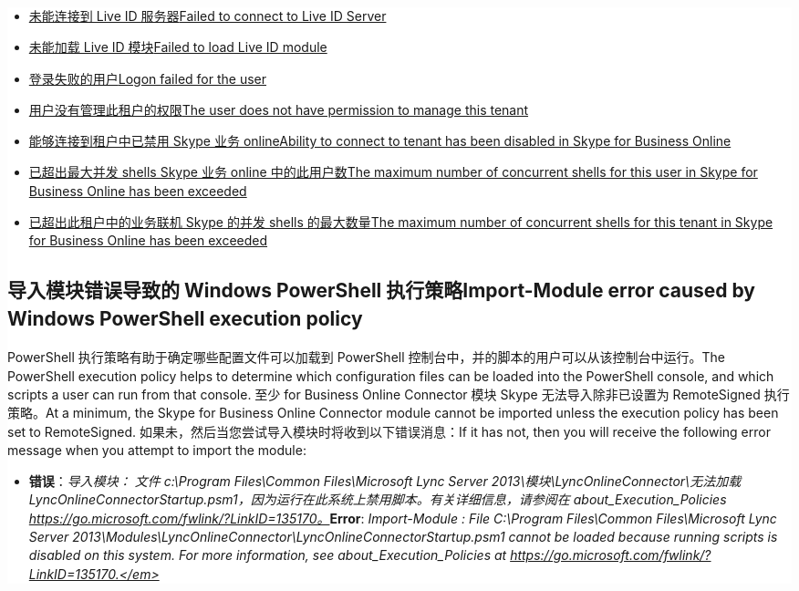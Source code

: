 - [<span data-ttu-id="5ead7-108">未能连接到 Live ID 服务器</span><span class="sxs-lookup"><span data-stu-id="5ead7-108">Failed to connect to Live ID Server</span></span>](diagnose-problems-with-the-skype-for-business-online-connector.md#BKMKFailedConnect)
    
- [<span data-ttu-id="5ead7-109">未能加载 Live ID 模块</span><span class="sxs-lookup"><span data-stu-id="5ead7-109">Failed to load Live ID module</span></span>](diagnose-problems-with-the-skype-for-business-online-connector.md#BKMKFailedLoad)
    
- [<span data-ttu-id="5ead7-110">登录失败的用户</span><span class="sxs-lookup"><span data-stu-id="5ead7-110">Logon failed for the user</span></span>](diagnose-problems-with-the-skype-for-business-online-connector.md#BKMKLogonFailed)
    
- [<span data-ttu-id="5ead7-111">用户没有管理此租户的权限</span><span class="sxs-lookup"><span data-stu-id="5ead7-111">The user does not have permission to manage this tenant</span></span>](diagnose-problems-with-the-skype-for-business-online-connector.md#BKMKUserPermission)
    
- [<span data-ttu-id="5ead7-112">能够连接到租户中已禁用 Skype 业务 online</span><span class="sxs-lookup"><span data-stu-id="5ead7-112">Ability to connect to tenant has been disabled in Skype for Business Online</span></span>](diagnose-problems-with-the-skype-for-business-online-connector.md#BKMKAbilityConnect)
    
- [<span data-ttu-id="5ead7-113">已超出最大并发 shells Skype 业务 online 中的此用户数</span><span class="sxs-lookup"><span data-stu-id="5ead7-113">The maximum number of concurrent shells for this user in Skype for Business Online has been exceeded </span></span>](diagnose-problems-with-the-skype-for-business-online-connector.md#BKMK_MaxNumberShellsUser)
    
- [<span data-ttu-id="5ead7-114">已超出此租户中的业务联机 Skype 的并发 shells 的最大数量</span><span class="sxs-lookup"><span data-stu-id="5ead7-114">The maximum number of concurrent shells for this tenant in Skype for Business Online has been exceeded </span></span>](diagnose-problems-with-the-skype-for-business-online-connector.md#BKMK_MaxNumberShellsTenant)
    
## <a name="import-module-error-caused-by-windows-powershell-execution-policy"></a><span data-ttu-id="5ead7-115">导入模块错误导致的 Windows PowerShell 执行策略</span><span class="sxs-lookup"><span data-stu-id="5ead7-115">Import-Module error caused by Windows PowerShell execution policy</span></span>
<span data-ttu-id="5ead7-116"><a name="BKMKPowerShellExecutionPolicy"> </a></span><span class="sxs-lookup"><span data-stu-id="5ead7-116"></span></span>

<span data-ttu-id="5ead7-117">PowerShell 执行策略有助于确定哪些配置文件可以加载到 PowerShell 控制台中，并的脚本的用户可以从该控制台中运行。</span><span class="sxs-lookup"><span data-stu-id="5ead7-117">The PowerShell execution policy helps to determine which configuration files can be loaded into the PowerShell console, and which scripts a user can run from that console.</span></span> <span data-ttu-id="5ead7-118">至少 for Business Online Connector 模块 Skype 无法导入除非已设置为 RemoteSigned 执行策略。</span><span class="sxs-lookup"><span data-stu-id="5ead7-118">At a minimum, the Skype for Business Online Connector module cannot be imported unless the execution policy has been set to RemoteSigned.</span></span> <span data-ttu-id="5ead7-119">如果未，然后当您尝试导入模块时将收到以下错误消息：</span><span class="sxs-lookup"><span data-stu-id="5ead7-119">If it has not, then you will receive the following error message when you attempt to import the module:</span></span>
  
- <span data-ttu-id="5ead7-120">**错误**：<em>导入模块： 文件 c:\\Program Files\\Common Files\\Microsoft Lync Server 2013\\模块\\LyncOnlineConnector\\无法加载 LyncOnlineConnectorStartup.psm1，因为运行在此系统上禁用脚本。有关详细信息，请参阅在 about_Execution_Policies https://go.microsoft.com/fwlink/?LinkID=135170。</em></span><span class="sxs-lookup"><span data-stu-id="5ead7-120">**Error**: <em>Import-Module : File C:\\Program Files\\Common Files\\Microsoft Lync Server 2013\\Modules\\LyncOnlineConnector\\LyncOnlineConnectorStartup.psm1 cannot be loaded because running scripts is disabled on this system. For more information, see about_Execution_Policies at https://go.microsoft.com/fwlink/?LinkID=135170.</em></span></span>
